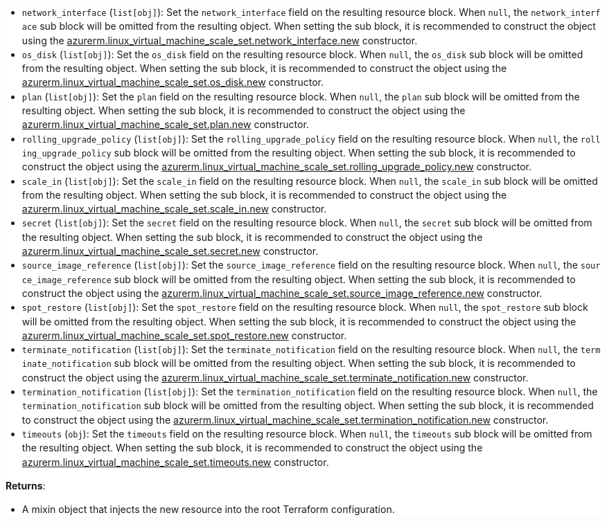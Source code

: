   - `network_interface` (`list[obj]`): Set the `network_interface` field on the resulting resource block. When `null`, the `network_interface` sub block will be omitted from the resulting object. When setting the sub block, it is recommended to construct the object using the [azurerm.linux_virtual_machine_scale_set.network_interface.new](#fn-network_interfacenew) constructor.
  - `os_disk` (`list[obj]`): Set the `os_disk` field on the resulting resource block. When `null`, the `os_disk` sub block will be omitted from the resulting object. When setting the sub block, it is recommended to construct the object using the [azurerm.linux_virtual_machine_scale_set.os_disk.new](#fn-os_disknew) constructor.
  - `plan` (`list[obj]`): Set the `plan` field on the resulting resource block. When `null`, the `plan` sub block will be omitted from the resulting object. When setting the sub block, it is recommended to construct the object using the [azurerm.linux_virtual_machine_scale_set.plan.new](#fn-plannew) constructor.
  - `rolling_upgrade_policy` (`list[obj]`): Set the `rolling_upgrade_policy` field on the resulting resource block. When `null`, the `rolling_upgrade_policy` sub block will be omitted from the resulting object. When setting the sub block, it is recommended to construct the object using the [azurerm.linux_virtual_machine_scale_set.rolling_upgrade_policy.new](#fn-rolling_upgrade_policynew) constructor.
  - `scale_in` (`list[obj]`): Set the `scale_in` field on the resulting resource block. When `null`, the `scale_in` sub block will be omitted from the resulting object. When setting the sub block, it is recommended to construct the object using the [azurerm.linux_virtual_machine_scale_set.scale_in.new](#fn-scale_innew) constructor.
  - `secret` (`list[obj]`): Set the `secret` field on the resulting resource block. When `null`, the `secret` sub block will be omitted from the resulting object. When setting the sub block, it is recommended to construct the object using the [azurerm.linux_virtual_machine_scale_set.secret.new](#fn-secretnew) constructor.
  - `source_image_reference` (`list[obj]`): Set the `source_image_reference` field on the resulting resource block. When `null`, the `source_image_reference` sub block will be omitted from the resulting object. When setting the sub block, it is recommended to construct the object using the [azurerm.linux_virtual_machine_scale_set.source_image_reference.new](#fn-source_image_referencenew) constructor.
  - `spot_restore` (`list[obj]`): Set the `spot_restore` field on the resulting resource block. When `null`, the `spot_restore` sub block will be omitted from the resulting object. When setting the sub block, it is recommended to construct the object using the [azurerm.linux_virtual_machine_scale_set.spot_restore.new](#fn-spot_restorenew) constructor.
  - `terminate_notification` (`list[obj]`): Set the `terminate_notification` field on the resulting resource block. When `null`, the `terminate_notification` sub block will be omitted from the resulting object. When setting the sub block, it is recommended to construct the object using the [azurerm.linux_virtual_machine_scale_set.terminate_notification.new](#fn-terminate_notificationnew) constructor.
  - `termination_notification` (`list[obj]`): Set the `termination_notification` field on the resulting resource block. When `null`, the `termination_notification` sub block will be omitted from the resulting object. When setting the sub block, it is recommended to construct the object using the [azurerm.linux_virtual_machine_scale_set.termination_notification.new](#fn-termination_notificationnew) constructor.
  - `timeouts` (`obj`): Set the `timeouts` field on the resulting resource block. When `null`, the `timeouts` sub block will be omitted from the resulting object. When setting the sub block, it is recommended to construct the object using the [azurerm.linux_virtual_machine_scale_set.timeouts.new](#fn-timeoutsnew) constructor.

**Returns**:
- A mixin object that injects the new resource into the root Terraform configuration.

